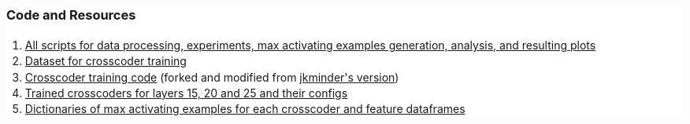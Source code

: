 ### Code and Resources
1. [All scripts for data processing, experiments, max activating examples generation, analysis, and resulting plots](https://github.com/mitroitskii/interp-experiments/tree/main/reasoning_diff_project)
2. [Dataset for crosscoder training](https://huggingface.co/datasets/mitroitskii/OpenR1-Math-220k-formatted)
3. [Crosscoder training code](https://github.com/mitroitskii/dictionary_learning/tree/reasoning_diff) (forked and modified from [jkminder's version](https://github.com/jkminder/dictionary_learning))
4. [Trained crosscoders for layers 15, 20 and 25 and their configs](https://huggingface.co/mitroitskii/Crosscoder-Qwen2.5-1.5B-vs-DeepScaleR-1.5B)
5. [Dictionaries of max activating examples for each crosscoder and feature dataframes](https://huggingface.co/datasets/mitroitskii/Crosscoder-Qwen2.5-1.5B-vs-DeepScaleR-1.5B_max_activating_examples) 